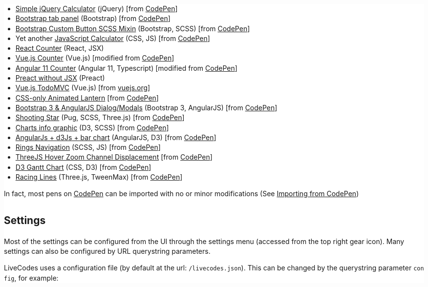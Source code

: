 - [Simple jQuery Calculator](https://livecodes.io/#https://gist.github.com/hatemhosny/07a742ca9df234cdd433e20cc4e675af) (jQuery) [from [CodePen](https://codepen.io/simonja2/pen/QbGYbR)]
- [Bootstrap tab panel](https://livecodes.io/#https://gist.github.com/hatemhosny/ce9a304057e2dbd66e2a5fa96b72df6a) (Bootstrap) [from [CodePen](https://codepen.io/wizly/pen/BlKxo)]
- [Bootstrap Custom Button SCSS Mixin](https://livecodes.io/#https://gist.github.com/hatemhosny/b4a61515f956c1fa7131f392872923a9) (Bootstrap, SCSS) [from [CodePen](https://codepen.io/andrewarchi/pen/wLIJB)]
- Yet another [JavaScript Calculator](https://livecodes.io/#https://gist.github.com/aviwarner/3f87dec85a3d84bd3b9bfe634b1e3fa4) (CSS, JS) [from [CodePen](https://codepen.io/andrewarchi/pen/wLIJB)]
- [React Counter](https://livecodes.io/#https://gist.github.com/hatemhosny/a0a32216df59e53879b7cd83856cdde4) (React, JSX)
- [Vue.js Counter](https://livecodes.io/#https://gist.github.com/hatemhosny/b9ce0ee80da94073cb26cfe46212ea26) (Vue.js) [modified from [CodePen](https://codepen.io/IamManchanda/pen/GMJxXN)]
- [Angular 11 Counter](https://livecodes.io/#https://gist.github.com/hatemhosny/a639567e23592b96c2b4de1b53c77263) (Angular 11, Typescript) [modified from [CodePen](https://codepen.io/danielkocsan/pen/ejGGYy)]
- [Preact without JSX](https://livecodes.io/#https://gist.github.com/hatemhosny/8d2c23bb86923d351a76a1a2e5c03517) (Preact)
- [Vue.js TodoMVC](https://livecodes.io/#https://gist.github.com/hatemhosny/b4b966bdf517e27e712379b24bf625b9) (Vue.js) [from [vuejs.org](https://vuejs.org/v2/examples/todomvc.html)]
- [CSS-only Animated Lantern](https://livecodes.io/#https://gist.github.com/hatemhosny/594a6f0982fb012af0da4a94f80fec34) [from [CodePen](https://codepen.io/7oot/pen/byPKra)]
- [Bootstrap 3 & AngularJS Dialog/Modals](https://livecodes.io/#https://gist.github.com/hatemhosny/bd661723e19146ea41bc2bf62d4580b9) (Bootstrap 3, AngularJS) [from [CodePen](https://codepen.io/m-e-conroy/pen/ALsdF)]
- [Shooting Star](https://livecodes.io/#https://gist.github.com/hatemhosny/dea1f069177c73f515e20476009a5324) (Pug, SCSS, Three.js) [from [CodePen](https://codepen.io/ko-yelie/pen/LqXWWx)]
- [Charts info graphic](https://livecodes.io/#https://gist.github.com/hatemhosny/6ffa26033947f2b335d4582d7e62e4c9) (D3, SCSS) [from [CodePen](https://codepen.io/stefanjudis/pen/gkHwJ)]
- [AngularJs + d3Js + bar chart](https://livecodes.io/#https://gist.github.com/hatemhosny/0f3e65c9329f2bce08a7045e551218f1) (AngularJS, D3) [from [CodePen](https://codepen.io/danielemoraschi/pen/qFmol)]
- [Rings Navigation](https://livecodes.io/#https://gist.github.com/hatemhosny/3ca25b4cf2cea8772ff7680bb59a1c80) (SCSS, JS) [from [CodePen](https://codepen.io/bennettfeely/pen/qRJOZJ)]
- [ThreeJS Hover Zoom Channel Displacement](https://livecodes.io/#https://gist.github.com/hatemhosny/28e3d1438962da995b7d8909d4cfcce9) [from [CodePen](https://codepen.io/frost084/pen/OKZNRm)]
- [D3 Gantt Chart](https://livecodes.io/#https://gist.github.com/hatemhosny/e3e79de8a33168ba637d6986c49fc112) (CSS, D3) [from [CodePen](https://codepen.io/jey/pen/jmClJ)]
- [Racing Lines](https://livecodes.io/#https://gist.github.com/hatemhosny/9f150679343bc4bb213b7dfcc015e988) (Three.js, TweenMax) [from [CodePen](https://codepen.io/raurir/pen/oXmEPM)]

In fact, most pens on [CodePen](https://codepen.io/) can be imported with no or minor modifications (See [Importing from CodePen](#importing-from-codepen))

## Settings

Most of the settings can be configured from the UI through the settings menu (accessed from the top right gear icon). Many settings can also be configured by URL querystring parameters.

LiveCodes uses a configuration file (by default at the url: `/livecodes.json`). This can be changed by the querystring parameter `config`, for example:

